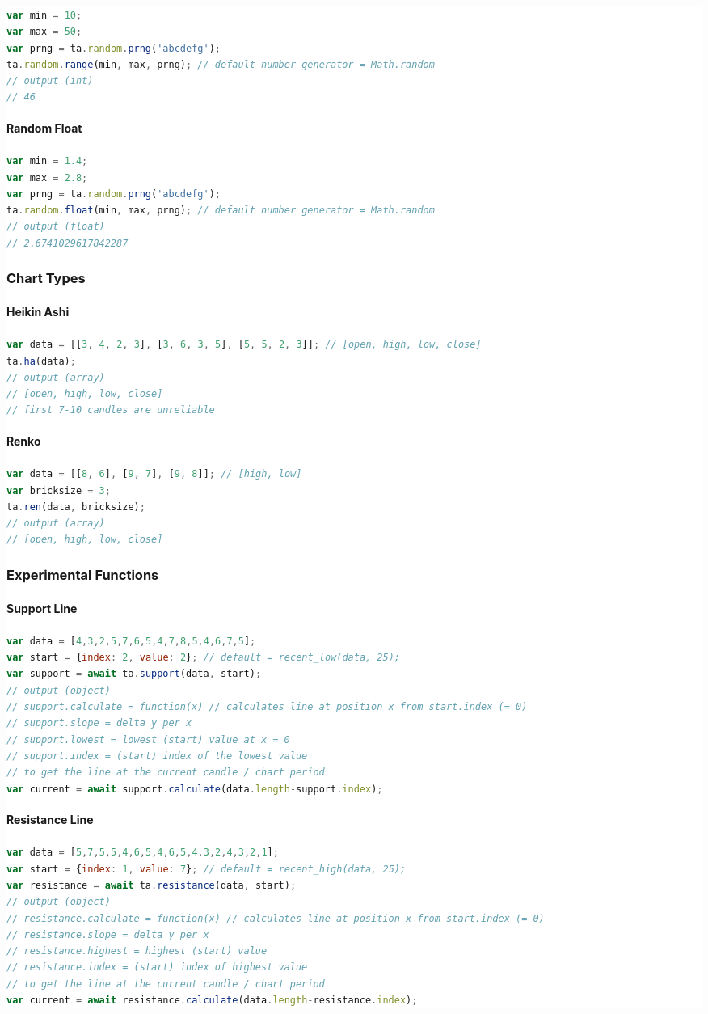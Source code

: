 ```javascript
var min = 10;
var max = 50;
var prng = ta.random.prng('abcdefg');
ta.random.range(min, max, prng); // default number generator = Math.random
// output (int)
// 46
```
#### <a id="float"></a>Random Float
```javascript
var min = 1.4;
var max = 2.8;
var prng = ta.random.prng('abcdefg');
ta.random.float(min, max, prng); // default number generator = Math.random
// output (float)
// 2.6741029617842287
```
### Chart Types
#### <a id="ha"></a>Heikin Ashi
```javascript
var data = [[3, 4, 2, 3], [3, 6, 3, 5], [5, 5, 2, 3]]; // [open, high, low, close]
ta.ha(data);
// output (array)
// [open, high, low, close]
// first 7-10 candles are unreliable
```
#### <a id="ren"></a>Renko
```javascript
var data = [[8, 6], [9, 7], [9, 8]]; // [high, low]
var bricksize = 3;
ta.ren(data, bricksize);
// output (array)
// [open, high, low, close]
```
### Experimental Functions
#### <a id="sup"></a>Support Line
```javascript
var data = [4,3,2,5,7,6,5,4,7,8,5,4,6,7,5];
var start = {index: 2, value: 2}; // default = recent_low(data, 25);
var support = await ta.support(data, start);
// output (object)
// support.calculate = function(x) // calculates line at position x from start.index (= 0)
// support.slope = delta y per x
// support.lowest = lowest (start) value at x = 0
// support.index = (start) index of the lowest value
// to get the line at the current candle / chart period
var current = await support.calculate(data.length-support.index);
```
#### <a id="res"></a>Resistance Line
```javascript
var data = [5,7,5,5,4,6,5,4,6,5,4,3,2,4,3,2,1];
var start = {index: 1, value: 7}; // default = recent_high(data, 25);
var resistance = await ta.resistance(data, start);
// output (object)
// resistance.calculate = function(x) // calculates line at position x from start.index (= 0)
// resistance.slope = delta y per x
// resistance.highest = highest (start) value
// resistance.index = (start) index of highest value
// to get the line at the current candle / chart period
var current = await resistance.calculate(data.length-resistance.index);
```